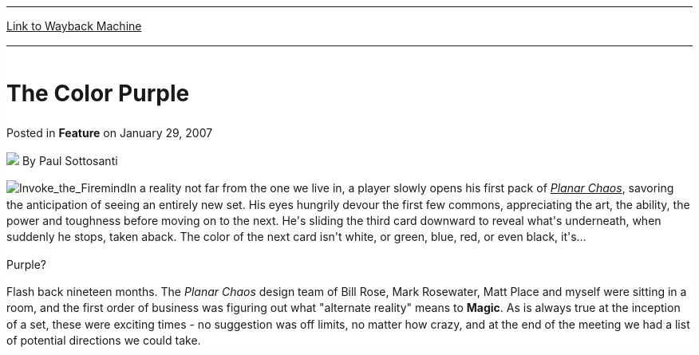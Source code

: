 
---
[Link to Wayback Machine](https://web.archive.org/web/20221004190351/https://magic.wizards.com/en/articles/archive/color-purple-2007-01-29-0)

[_metadata_:author]:- "Paul Sottosanti"
[_metadata_:description]:- "In a reality not far from the one we live in, a player slowly opens his first pack of Planar Chaos, savoring the anticipation of seeing an entirely new set. His eyes hungrily devour the first few commons, appreciating the art, the ability, the power and toughness before moving on to the next. He's sliding the third card downward to reveal what's underneath, when suddenly he"
[_metadata_:generator]:- "Drupal 7 (http://drupal.org)"
[_metadata_:node]:- "633236"
[_metadata_:publish_date]:- "2007-01-29"
[_metadata_:source]:- "div-main-content"
[_metadata_:title]:- "The Color Purple"
[_metadata_:wayback_capture_timestamp]:- "2022-10-04 19:03:51"
[_metadata_:wayback_raw_url]:- "https://web.archive.org/web/20221004190351id_/https://magic.wizards.com/en/articles/archive/color-purple-2007-01-29-0"
[_metadata_:wayback_url]:- "https://magic.wizards.com/en/articles/archive/color-purple-2007-01-29-0"
---


The Color Purple
================



 Posted in **Feature**
 on January 29, 2007 






![](https://media.magic.wizards.com/styles/auth_small/public/images/person/authorpic_paulsottosanti.jpg)
By Paul Sottosanti












![Invoke_the_Firemind](https://media.magic.wizards.com/image_legacy_migration/magic/images/cardart/GPT/Invoke_the_Firemind.jpg)In a reality not far from the one we live in, a player slowly opens his first pack of *[Planar Chaos](https://gatherer.wizards.com/Pages/Card/Details.aspx?name=Planar+Chaos)*, savoring the anticipation of seeing an entirely new set. His eyes hungrily devour the first few commons, appreciating the art, the ability, the power and toughness before moving on to the next. He's sliding the third card downward to reveal what's underneath, when suddenly he stops, taken aback. The color of the next card isn't white, or green, blue, red, or even black, it's…


Purple?


Flash back nineteen months. The *Planar Chaos* design team of Bill Rose, Mark Rosewater, Matt Place and myself were sitting in a room, and the first order of business was figuring out what "alternate reality" means to **Magic**. As is always true at the inception of a set, these were exciting times - no suggestion was off limits, no matter how crazy, and at the end of the meeting we had a list of potential directions we could take.
